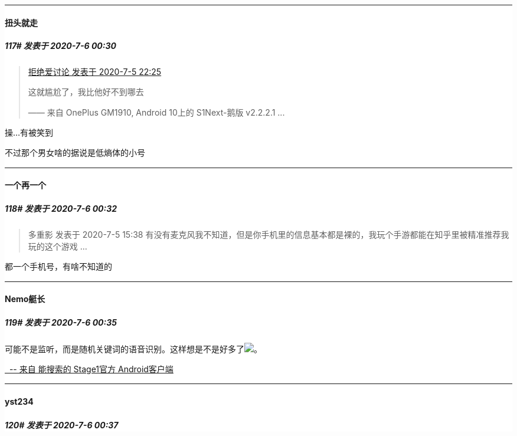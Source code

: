 





-----

####  扭头就走  
##### 117#       发表于 2020-7-6 00:30



<blockquote><a href="httphttps://bbs.saraba1st.com/2b/forum.php?mod=redirect&amp;goto=findpost&amp;pid=48081954&amp;ptid=1945994" target="_blank">拒绝爱讨论 发表于 2020-7-5 22:25</a>

这就尴尬了，我比他好不到哪去


—— 来自 OnePlus GM1910, Android 10上的 S1Next-鹅版 v2.2.2.1 ...</blockquote>
操…有被笑到


不过那个男女啥的据说是低熵体的小号







-----

####  一个再一个  
##### 118#       发表于 2020-7-6 00:32



<blockquote>多重影 发表于 2020-7-5 15:38
有没有麦克风我不知道，但是你手机里的信息基本都是裸的，我玩个手游都能在知乎里被精准推荐我玩的这个游戏 ...</blockquote>
都一个手机号，有啥不知道的







-----

####  Nemo艇长  
##### 119#       发表于 2020-7-6 00:35




可能不是监听，而是随机关键词的语音识别。这样想是不是好多了<img src="https://static.saraba1st.com/image/smiley/face2017/037.png" referrerpolicy="no-referrer">。

[  -- 来自 能搜索的 Stage1官方 Android客户端](https://www.coolapk.com/apk/140634)







-----

####  yst234  
##### 120#       发表于 2020-7-6 00:37
